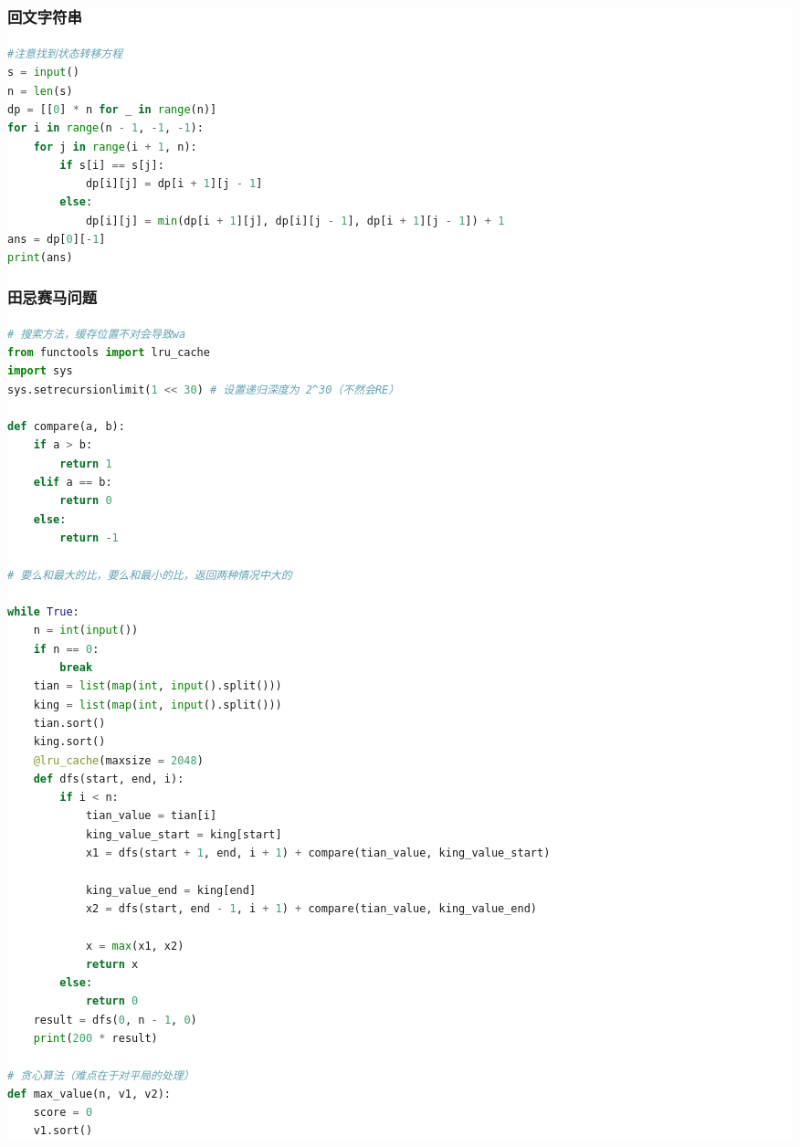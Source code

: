 ### 回文字符串

```python
#注意找到状态转移方程
s = input()
n = len(s)
dp = [[0] * n for _ in range(n)]
for i in range(n - 1, -1, -1):
    for j in range(i + 1, n):
        if s[i] == s[j]:
            dp[i][j] = dp[i + 1][j - 1]
        else:
            dp[i][j] = min(dp[i + 1][j], dp[i][j - 1], dp[i + 1][j - 1]) + 1
ans = dp[0][-1]
print(ans)
```

### 田忌赛马问题

```python
# 搜索方法，缓存位置不对会导致wa
from functools import lru_cache
import sys
sys.setrecursionlimit(1 << 30) # 设置递归深度为 2^30（不然会RE）

def compare(a, b):
    if a > b:
        return 1
    elif a == b:
        return 0
    else:
        return -1

# 要么和最大的比，要么和最小的比，返回两种情况中大的
        
while True:
    n = int(input())
    if n == 0:
        break
    tian = list(map(int, input().split()))
    king = list(map(int, input().split()))
    tian.sort()
    king.sort()
    @lru_cache(maxsize = 2048)
    def dfs(start, end, i):
        if i < n:
            tian_value = tian[i]
            king_value_start = king[start]
            x1 = dfs(start + 1, end, i + 1) + compare(tian_value, king_value_start)

            king_value_end = king[end]
            x2 = dfs(start, end - 1, i + 1) + compare(tian_value, king_value_end)

            x = max(x1, x2)
            return x
        else:
            return 0
    result = dfs(0, n - 1, 0)
    print(200 * result)
    
# 贪心算法（难点在于对平局的处理）
def max_value(n, v1, v2):
    score = 0
    v1.sort()
```